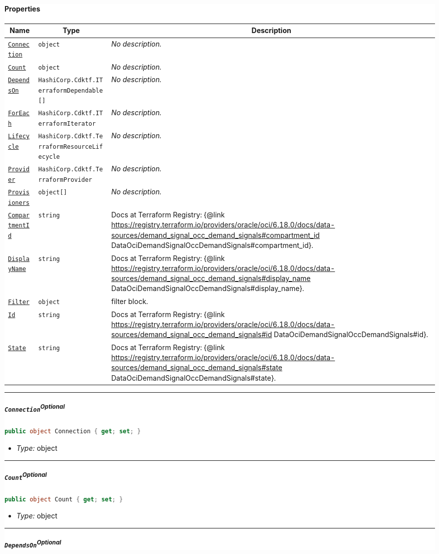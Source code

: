 #### Properties <a name="Properties" id="Properties"></a>

| **Name** | **Type** | **Description** |
| --- | --- | --- |
| <code><a href="#rhizo-co-terraform-provider-oci.dataOciDemandSignalOccDemandSignals.DataOciDemandSignalOccDemandSignalsConfig.property.connection">Connection</a></code> | <code>object</code> | *No description.* |
| <code><a href="#rhizo-co-terraform-provider-oci.dataOciDemandSignalOccDemandSignals.DataOciDemandSignalOccDemandSignalsConfig.property.count">Count</a></code> | <code>object</code> | *No description.* |
| <code><a href="#rhizo-co-terraform-provider-oci.dataOciDemandSignalOccDemandSignals.DataOciDemandSignalOccDemandSignalsConfig.property.dependsOn">DependsOn</a></code> | <code>HashiCorp.Cdktf.ITerraformDependable[]</code> | *No description.* |
| <code><a href="#rhizo-co-terraform-provider-oci.dataOciDemandSignalOccDemandSignals.DataOciDemandSignalOccDemandSignalsConfig.property.forEach">ForEach</a></code> | <code>HashiCorp.Cdktf.ITerraformIterator</code> | *No description.* |
| <code><a href="#rhizo-co-terraform-provider-oci.dataOciDemandSignalOccDemandSignals.DataOciDemandSignalOccDemandSignalsConfig.property.lifecycle">Lifecycle</a></code> | <code>HashiCorp.Cdktf.TerraformResourceLifecycle</code> | *No description.* |
| <code><a href="#rhizo-co-terraform-provider-oci.dataOciDemandSignalOccDemandSignals.DataOciDemandSignalOccDemandSignalsConfig.property.provider">Provider</a></code> | <code>HashiCorp.Cdktf.TerraformProvider</code> | *No description.* |
| <code><a href="#rhizo-co-terraform-provider-oci.dataOciDemandSignalOccDemandSignals.DataOciDemandSignalOccDemandSignalsConfig.property.provisioners">Provisioners</a></code> | <code>object[]</code> | *No description.* |
| <code><a href="#rhizo-co-terraform-provider-oci.dataOciDemandSignalOccDemandSignals.DataOciDemandSignalOccDemandSignalsConfig.property.compartmentId">CompartmentId</a></code> | <code>string</code> | Docs at Terraform Registry: {@link https://registry.terraform.io/providers/oracle/oci/6.18.0/docs/data-sources/demand_signal_occ_demand_signals#compartment_id DataOciDemandSignalOccDemandSignals#compartment_id}. |
| <code><a href="#rhizo-co-terraform-provider-oci.dataOciDemandSignalOccDemandSignals.DataOciDemandSignalOccDemandSignalsConfig.property.displayName">DisplayName</a></code> | <code>string</code> | Docs at Terraform Registry: {@link https://registry.terraform.io/providers/oracle/oci/6.18.0/docs/data-sources/demand_signal_occ_demand_signals#display_name DataOciDemandSignalOccDemandSignals#display_name}. |
| <code><a href="#rhizo-co-terraform-provider-oci.dataOciDemandSignalOccDemandSignals.DataOciDemandSignalOccDemandSignalsConfig.property.filter">Filter</a></code> | <code>object</code> | filter block. |
| <code><a href="#rhizo-co-terraform-provider-oci.dataOciDemandSignalOccDemandSignals.DataOciDemandSignalOccDemandSignalsConfig.property.id">Id</a></code> | <code>string</code> | Docs at Terraform Registry: {@link https://registry.terraform.io/providers/oracle/oci/6.18.0/docs/data-sources/demand_signal_occ_demand_signals#id DataOciDemandSignalOccDemandSignals#id}. |
| <code><a href="#rhizo-co-terraform-provider-oci.dataOciDemandSignalOccDemandSignals.DataOciDemandSignalOccDemandSignalsConfig.property.state">State</a></code> | <code>string</code> | Docs at Terraform Registry: {@link https://registry.terraform.io/providers/oracle/oci/6.18.0/docs/data-sources/demand_signal_occ_demand_signals#state DataOciDemandSignalOccDemandSignals#state}. |

---

##### `Connection`<sup>Optional</sup> <a name="Connection" id="rhizo-co-terraform-provider-oci.dataOciDemandSignalOccDemandSignals.DataOciDemandSignalOccDemandSignalsConfig.property.connection"></a>

```csharp
public object Connection { get; set; }
```

- *Type:* object

---

##### `Count`<sup>Optional</sup> <a name="Count" id="rhizo-co-terraform-provider-oci.dataOciDemandSignalOccDemandSignals.DataOciDemandSignalOccDemandSignalsConfig.property.count"></a>

```csharp
public object Count { get; set; }
```

- *Type:* object

---

##### `DependsOn`<sup>Optional</sup> <a name="DependsOn" id="rhizo-co-terraform-provider-oci.dataOciDemandSignalOccDemandSignals.DataOciDemandSignalOccDemandSignalsConfig.property.dependsOn"></a>
